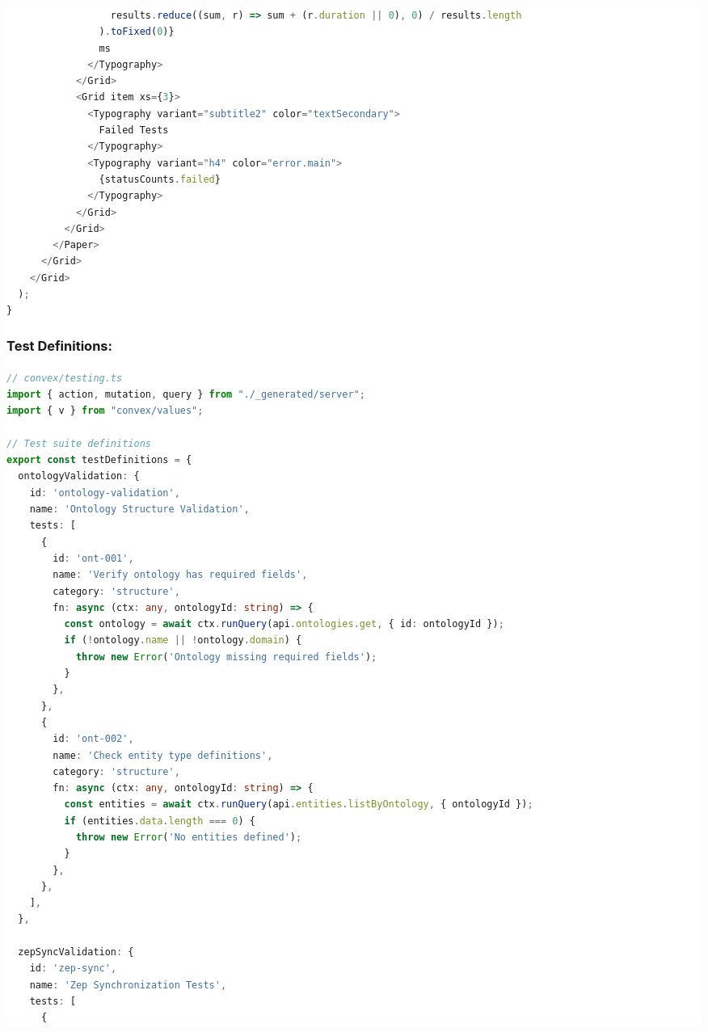 ```typescript
                  results.reduce((sum, r) => sum + (r.duration || 0), 0) / results.length
                ).toFixed(0)}
                ms
              </Typography>
            </Grid>
            <Grid item xs={3}>
              <Typography variant="subtitle2" color="textSecondary">
                Failed Tests
              </Typography>
              <Typography variant="h4" color="error.main">
                {statusCounts.failed}
              </Typography>
            </Grid>
          </Grid>
        </Paper>
      </Grid>
    </Grid>
  );
}
```

### Test Definitions:
```typescript
// convex/testing.ts
import { action, mutation, query } from "./_generated/server";
import { v } from "convex/values";

// Test suite definitions
export const testDefinitions = {
  ontologyValidation: {
    id: 'ontology-validation',
    name: 'Ontology Structure Validation',
    tests: [
      {
        id: 'ont-001',
        name: 'Verify ontology has required fields',
        category: 'structure',
        fn: async (ctx: any, ontologyId: string) => {
          const ontology = await ctx.runQuery(api.ontologies.get, { id: ontologyId });
          if (!ontology.name || !ontology.domain) {
            throw new Error('Ontology missing required fields');
          }
        },
      },
      {
        id: 'ont-002',
        name: 'Check entity type definitions',
        category: 'structure',
        fn: async (ctx: any, ontologyId: string) => {
          const entities = await ctx.runQuery(api.entities.listByOntology, { ontologyId });
          if (entities.data.length === 0) {
            throw new Error('No entities defined');
          }
        },
      },
    ],
  },
  
  zepSyncValidation: {
    id: 'zep-sync',
    name: 'Zep Synchronization Tests',
    tests: [
      {
```
